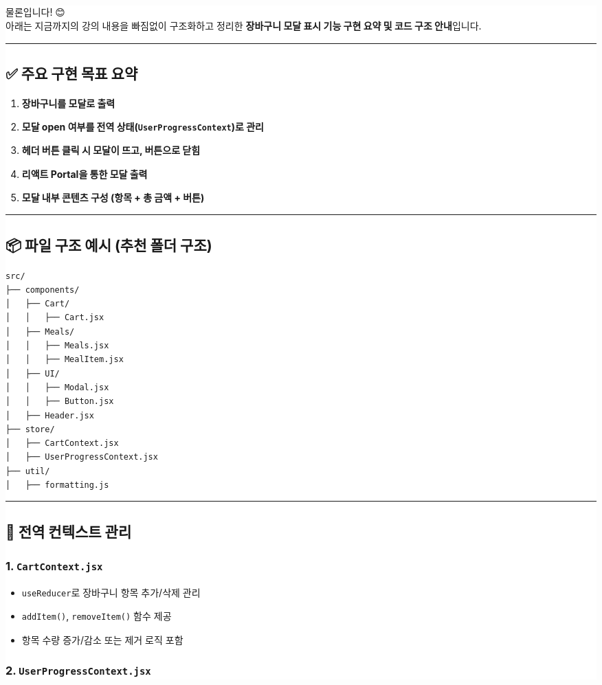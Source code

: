 물론입니다! 😊  
아래는 지금까지의 강의 내용을 빠짐없이 구조화하고 정리한 **장바구니 모달 표시 기능 구현 요약 및 코드 구조 안내**입니다.

---

## ✅ 주요 구현 목표 요약

1. **장바구니를 모달로 출력**
    
2. **모달 open 여부를 전역 상태(`UserProgressContext`)로 관리**
    
3. **헤더 버튼 클릭 시 모달이 뜨고, 버튼으로 닫힘**
    
4. **리액트 Portal을 통한 모달 출력**
    
5. **모달 내부 콘텐츠 구성 (항목 + 총 금액 + 버튼)**
    

---

## 📦 파일 구조 예시 (추천 폴더 구조)

```
src/
├── components/
│   ├── Cart/
│   │   ├── Cart.jsx
│   ├── Meals/
│   │   ├── Meals.jsx
│   │   ├── MealItem.jsx
│   ├── UI/
│   │   ├── Modal.jsx
│   │   ├── Button.jsx
│   ├── Header.jsx
├── store/
│   ├── CartContext.jsx
│   ├── UserProgressContext.jsx
├── util/
│   ├── formatting.js
```

---

## 🧠 전역 컨텍스트 관리

### 1. `CartContext.jsx`

- `useReducer`로 장바구니 항목 추가/삭제 관리
    
- `addItem()`, `removeItem()` 함수 제공
    
- 항목 수량 증가/감소 또는 제거 로직 포함
    

### 2. `UserProgressContext.jsx`
